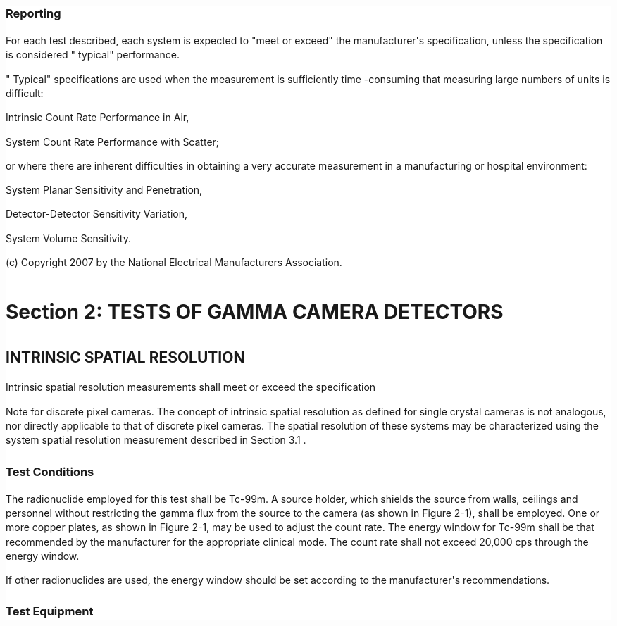 ### Reporting

For each test described, each system is expected to \"meet or exceed\"
the manufacturer's specification, unless the specification is considered
\" typical\" performance.

\" Typical\" specifications are used when the measurement is
sufficiently time -consuming that measuring large numbers of units is
difficult:

Intrinsic Count Rate Performance in Air,

System Count Rate Performance with Scatter;

or where there are inherent difficulties in obtaining a very accurate
measurement in a manufacturing or hospital environment:

System Planar Sensitivity and Penetration,

Detector-Detector Sensitivity Variation,

System Volume Sensitivity.

\(c\) Copyright 2007 by the National Electrical Manufacturers
Association.

# Section 2: TESTS OF GAMMA CAMERA DETECTORS

## INTRINSIC SPATIAL RESOLUTION

Intrinsic spatial resolution measurements shall meet or exceed the
specification

Note for discrete pixel cameras. The concept of intrinsic spatial
resolution as defined for single crystal cameras is not analogous, nor
directly applicable to that of discrete pixel cameras. The spatial
resolution of these systems may be characterized using the system
spatial resolution measurement described in Section 3.1 .

### Test Conditions

The radionuclide employed for this test shall be Tc-99m. A source
holder, which shields the source from walls, ceilings and personnel
without restricting the gamma flux from the source to the camera (as
shown in Figure 2-1), shall be employed. One or more copper plates, as
shown in Figure 2-1, may be used to adjust the count rate. The energy
window for Tc-99m shall be that recommended by the manufacturer for the
appropriate clinical mode. The count rate shall not exceed 20,000 cps
through the energy window.

If other radionuclides are used, the energy window should be set
according to the manufacturer's recommendations.

### Test Equipment
